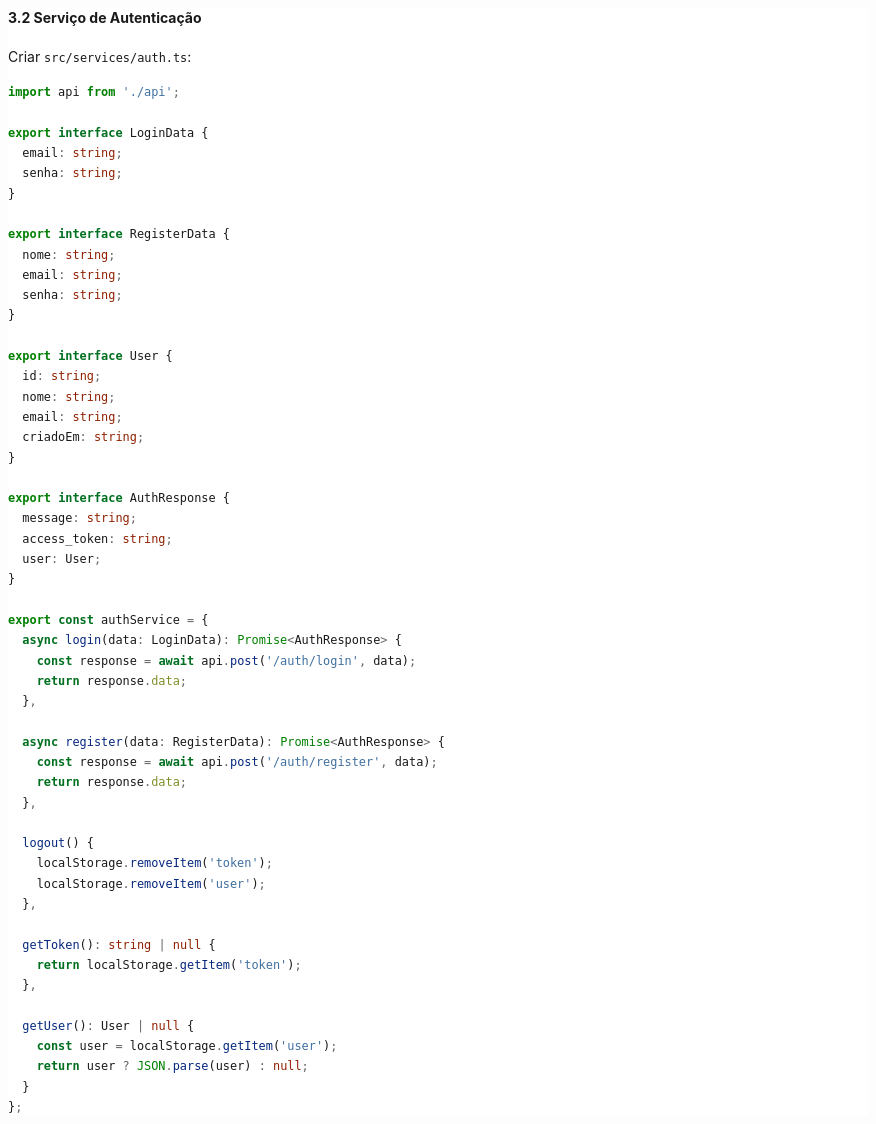 #### **3.2 Serviço de Autenticação**

Criar `src/services/auth.ts`:

```typescript
import api from './api';

export interface LoginData {
  email: string;
  senha: string;
}

export interface RegisterData {
  nome: string;
  email: string;
  senha: string;
}

export interface User {
  id: string;
  nome: string;
  email: string;
  criadoEm: string;
}

export interface AuthResponse {
  message: string;
  access_token: string;
  user: User;
}

export const authService = {
  async login(data: LoginData): Promise<AuthResponse> {
    const response = await api.post('/auth/login', data);
    return response.data;
  },

  async register(data: RegisterData): Promise<AuthResponse> {
    const response = await api.post('/auth/register', data);
    return response.data;
  },

  logout() {
    localStorage.removeItem('token');
    localStorage.removeItem('user');
  },

  getToken(): string | null {
    return localStorage.getItem('token');
  },

  getUser(): User | null {
    const user = localStorage.getItem('user');
    return user ? JSON.parse(user) : null;
  }
};
```
